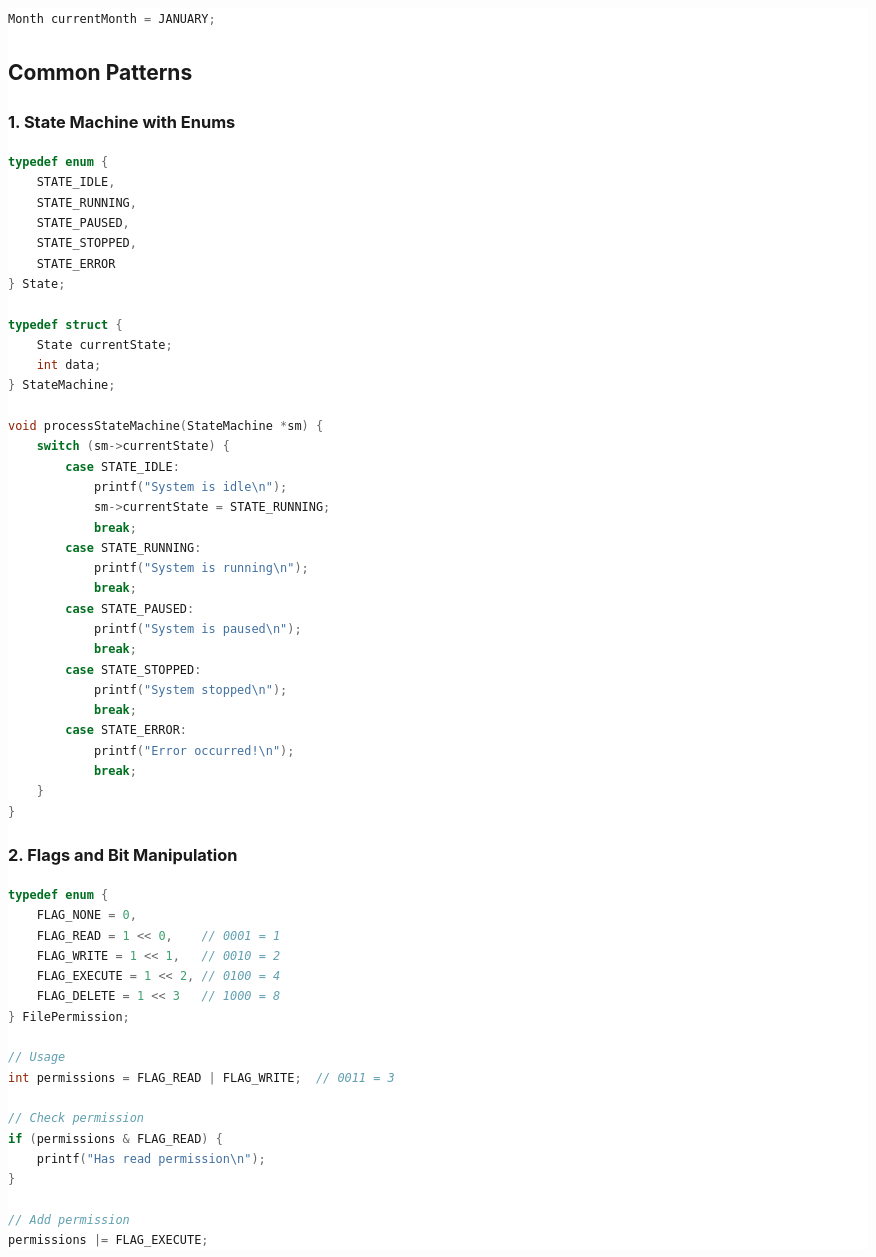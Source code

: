 ```c
Month currentMonth = JANUARY;
```

## Common Patterns

### 1. State Machine with Enums
```c
typedef enum {
    STATE_IDLE,
    STATE_RUNNING,
    STATE_PAUSED,
    STATE_STOPPED,
    STATE_ERROR
} State;

typedef struct {
    State currentState;
    int data;
} StateMachine;

void processStateMachine(StateMachine *sm) {
    switch (sm->currentState) {
        case STATE_IDLE:
            printf("System is idle\n");
            sm->currentState = STATE_RUNNING;
            break;
        case STATE_RUNNING:
            printf("System is running\n");
            break;
        case STATE_PAUSED:
            printf("System is paused\n");
            break;
        case STATE_STOPPED:
            printf("System stopped\n");
            break;
        case STATE_ERROR:
            printf("Error occurred!\n");
            break;
    }
}
```

### 2. Flags and Bit Manipulation
```c
typedef enum {
    FLAG_NONE = 0,
    FLAG_READ = 1 << 0,    // 0001 = 1
    FLAG_WRITE = 1 << 1,   // 0010 = 2
    FLAG_EXECUTE = 1 << 2, // 0100 = 4
    FLAG_DELETE = 1 << 3   // 1000 = 8
} FilePermission;

// Usage
int permissions = FLAG_READ | FLAG_WRITE;  // 0011 = 3

// Check permission
if (permissions & FLAG_READ) {
    printf("Has read permission\n");
}

// Add permission
permissions |= FLAG_EXECUTE;
```